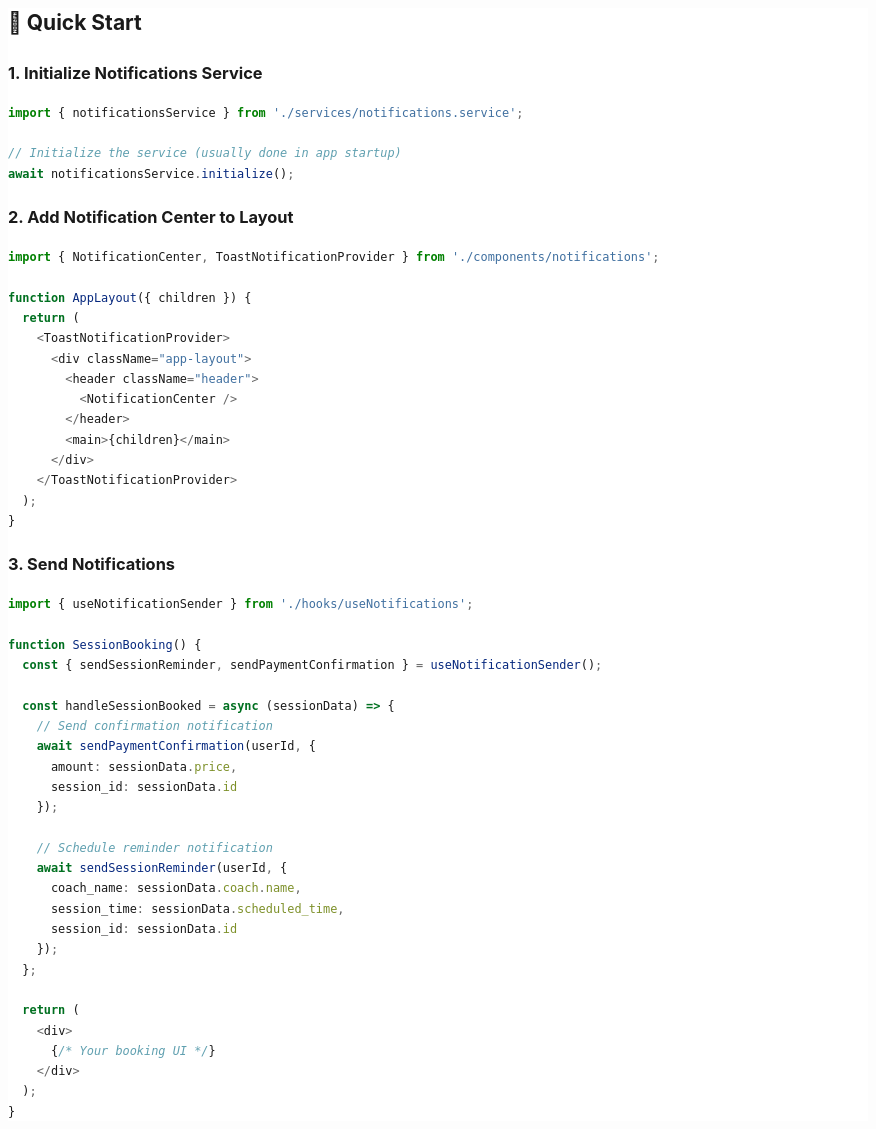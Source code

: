 ## 🚀 Quick Start

### 1. Initialize Notifications Service

```typescript
import { notificationsService } from './services/notifications.service';

// Initialize the service (usually done in app startup)
await notificationsService.initialize();
```

### 2. Add Notification Center to Layout

```typescript
import { NotificationCenter, ToastNotificationProvider } from './components/notifications';

function AppLayout({ children }) {
  return (
    <ToastNotificationProvider>
      <div className="app-layout">
        <header className="header">
          <NotificationCenter />
        </header>
        <main>{children}</main>
      </div>
    </ToastNotificationProvider>
  );
}
```

### 3. Send Notifications

```typescript
import { useNotificationSender } from './hooks/useNotifications';

function SessionBooking() {
  const { sendSessionReminder, sendPaymentConfirmation } = useNotificationSender();

  const handleSessionBooked = async (sessionData) => {
    // Send confirmation notification
    await sendPaymentConfirmation(userId, {
      amount: sessionData.price,
      session_id: sessionData.id
    });

    // Schedule reminder notification
    await sendSessionReminder(userId, {
      coach_name: sessionData.coach.name,
      session_time: sessionData.scheduled_time,
      session_id: sessionData.id
    });
  };

  return (
    <div>
      {/* Your booking UI */}
    </div>
  );
}
```
